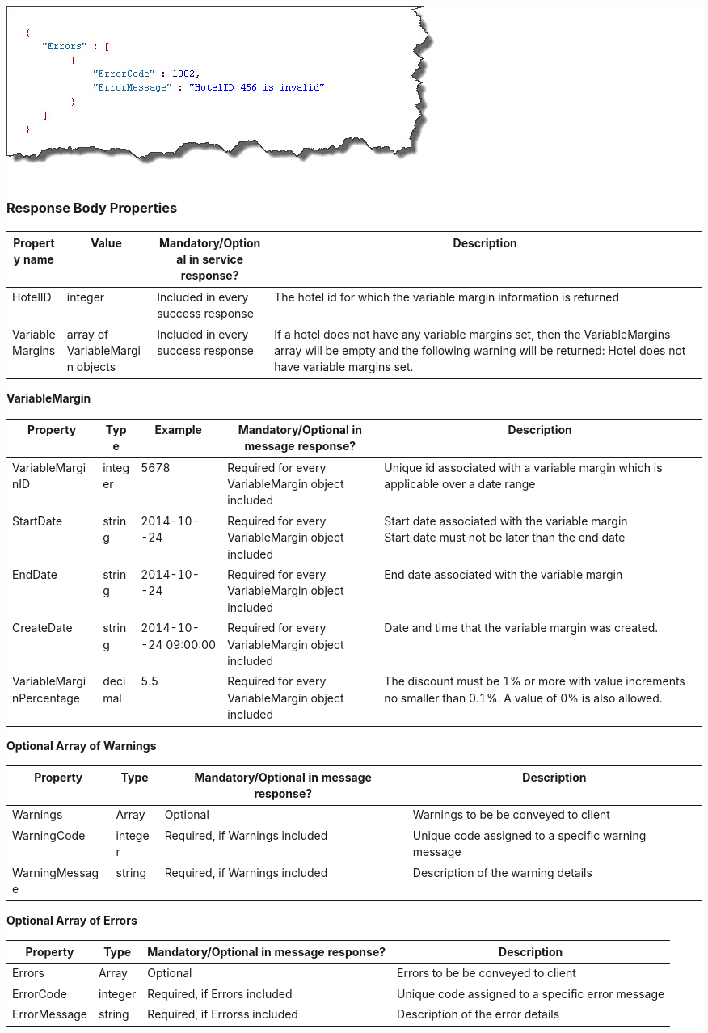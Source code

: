 ![](/images/accelerator_VariableMarginGet_response_warning.jpg)

### Response Body Properties

| Property name | Value | Mandatory/Optional in service response? | Description |
|---|---|---|---|
| HotelID | integer | Included in every success response | The hotel id for which the variable margin information is returned |
| VariableMargins | array of VariableMargin objects | Included in every success response |   If a hotel does not have any variable margins set, then the VariableMargins array will be empty and the following warning will be returned: Hotel <hotelid> does not have variable margins set. |

**VariableMargin**

| Property | Type | Example | Mandatory/Optional in message response? | Description |
|---|---|---|---|---|
| VariableMarginID | integer | 5678 | Required for every VariableMargin object included | Unique id associated with a variable margin which is applicable over a date range |
| StartDate | string | 2014-10--24 | Required for every VariableMargin object included | Start date associated with the variable margin<br/>Start date must not be later than the end date |
| EndDate | string | 2014-10--24 | Required for every VariableMargin object included | End date associated with the variable margin |
| CreateDate | string | 2014-10--24 09:00:00 | Required for every VariableMargin object included | Date and time that the variable margin was created. |
| VariableMarginPercentage | decimal | 5.5 | Required for every VariableMargin object included | The discount must be 1% or more with value increments no smaller than 0.1%. A value of 0% is also allowed. |

**Optional Array of Warnings**

| Property | Type | Mandatory/Optional in message response? | Description |
|---|---|---|---|
| Warnings | Array | Optional | Warnings to be be conveyed to client |
| WarningCode | integer | Required, if Warnings included | Unique code assigned to a specific warning message |
| WarningMessage | string | Required, if Warnings included | Description of the warning details |

**Optional Array of Errors**

| **Property** | **Type** | **Mandatory/Optional in message response?** | **Description** |
|---|---|---|---|
| Errors | Array | Optional | Errors to be be conveyed to client |
| ErrorCode | integer | Required, if Errors included | Unique code assigned to a specific error message |
| ErrorMessage | string | Required, if Errorss included | Description of the error details |